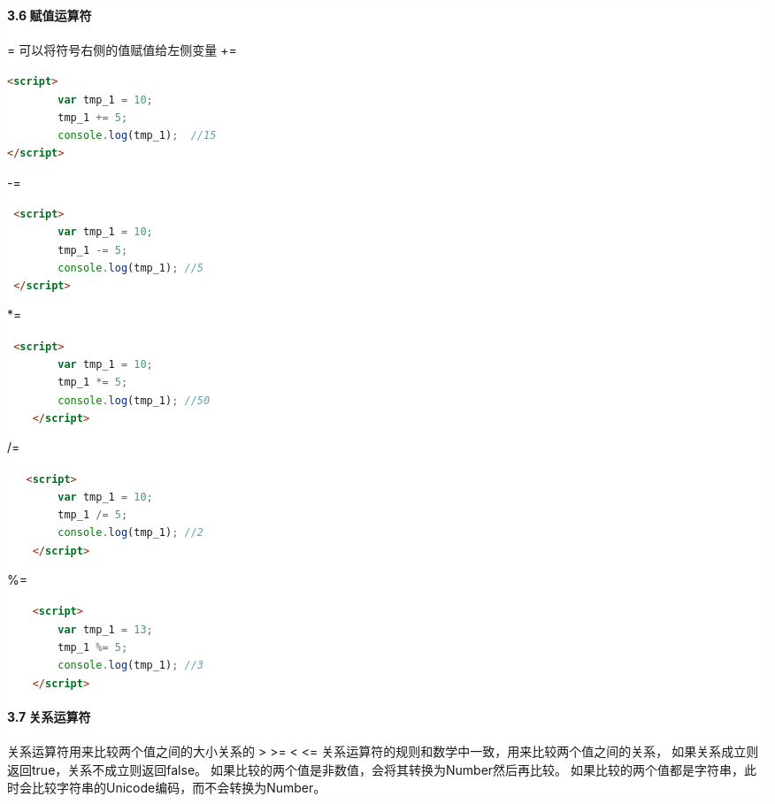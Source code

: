 #### 3.6 赋值运算符

=
可以将符号右侧的值赋值给左侧变量
+=

```html
<script>
        var tmp_1 = 10;
        tmp_1 += 5; 
        console.log(tmp_1);  //15
</script>
```

-=

```html
 <script>
        var tmp_1 = 10;
        tmp_1 -= 5;
        console.log(tmp_1); //5
 </script>
```

*=

```html
 <script>
        var tmp_1 = 10;
        tmp_1 *= 5;
        console.log(tmp_1); //50
    </script>
```

/=

```html
   <script>
        var tmp_1 = 10;
        tmp_1 /= 5;
        console.log(tmp_1); //2
    </script>
```

%=

```html
 	<script>
        var tmp_1 = 13;
        tmp_1 %= 5;
        console.log(tmp_1); //3
    </script>
```



#### 3.7 关系运算符

关系运算符用来比较两个值之间的大小关系的
\>
\>=
<
<=
关系运算符的规则和数学中一致，用来比较两个值之间的关系，
如果关系成立则返回true，关系不成立则返回false。
如果比较的两个值是非数值，会将其转换为Number然后再比较。
如果比较的两个值都是字符串，此时会比较字符串的Unicode编码，而不会转换为Number。
